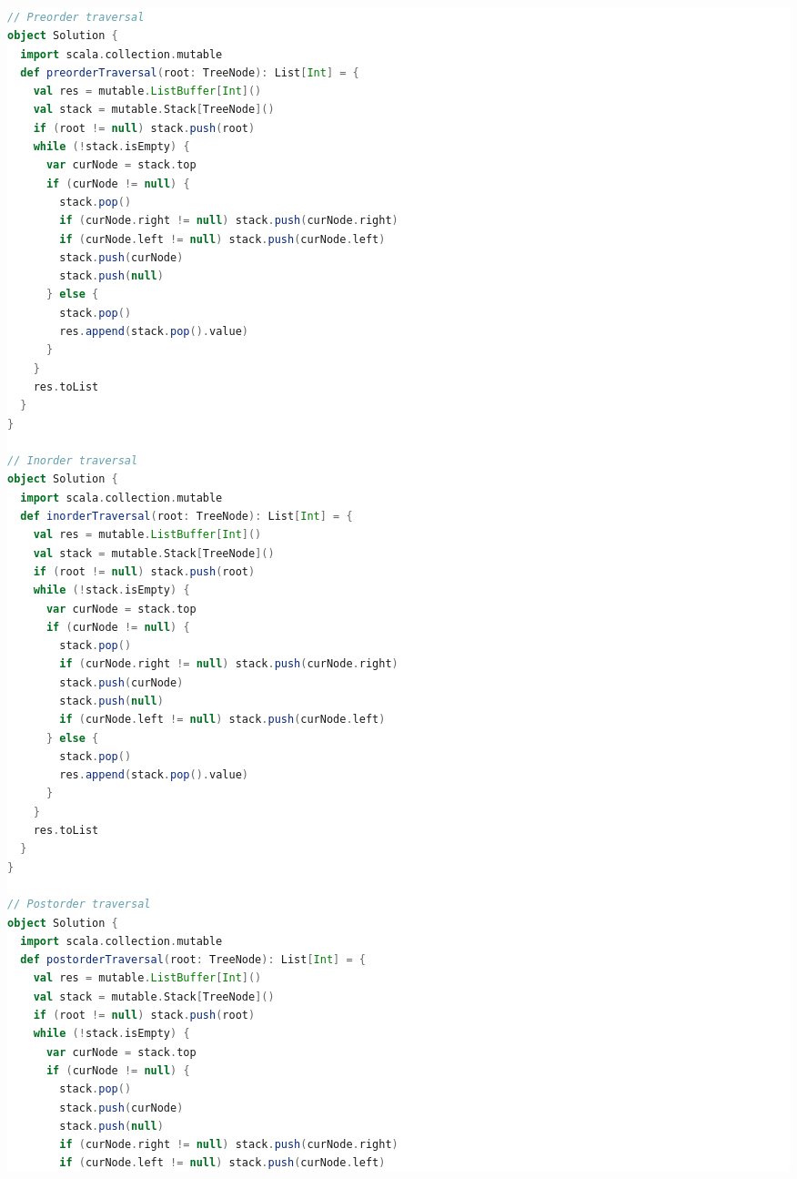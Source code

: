 ```scala
// Preorder traversal
object Solution {
  import scala.collection.mutable
  def preorderTraversal(root: TreeNode): List[Int] = {
    val res = mutable.ListBuffer[Int]()
    val stack = mutable.Stack[TreeNode]()
    if (root != null) stack.push(root)
    while (!stack.isEmpty) {
      var curNode = stack.top
      if (curNode != null) {
        stack.pop()
        if (curNode.right != null) stack.push(curNode.right)
        if (curNode.left != null) stack.push(curNode.left)
        stack.push(curNode)
        stack.push(null)
      } else {
        stack.pop()
        res.append(stack.pop().value)
      }
    }
    res.toList
  }
}

// Inorder traversal
object Solution {  
  import scala.collection.mutable
  def inorderTraversal(root: TreeNode): List[Int] = {
    val res = mutable.ListBuffer[Int]()
    val stack = mutable.Stack[TreeNode]()
    if (root != null) stack.push(root)
    while (!stack.isEmpty) {
      var curNode = stack.top
      if (curNode != null) {
        stack.pop()
        if (curNode.right != null) stack.push(curNode.right)
        stack.push(curNode)
        stack.push(null)
        if (curNode.left != null) stack.push(curNode.left)
      } else {
        stack.pop()
        res.append(stack.pop().value)
      }
    }
    res.toList
  }
}

// Postorder traversal
object Solution {
  import scala.collection.mutable
  def postorderTraversal(root: TreeNode): List[Int] = {
    val res = mutable.ListBuffer[Int]()
    val stack = mutable.Stack[TreeNode]()
    if (root != null) stack.push(root)
    while (!stack.isEmpty) {
      var curNode = stack.top
      if (curNode != null) {
        stack.pop()
        stack.push(curNode)
        stack.push(null)
        if (curNode.right != null) stack.push(curNode.right)
        if (curNode.left != null) stack.push(curNode.left)
```